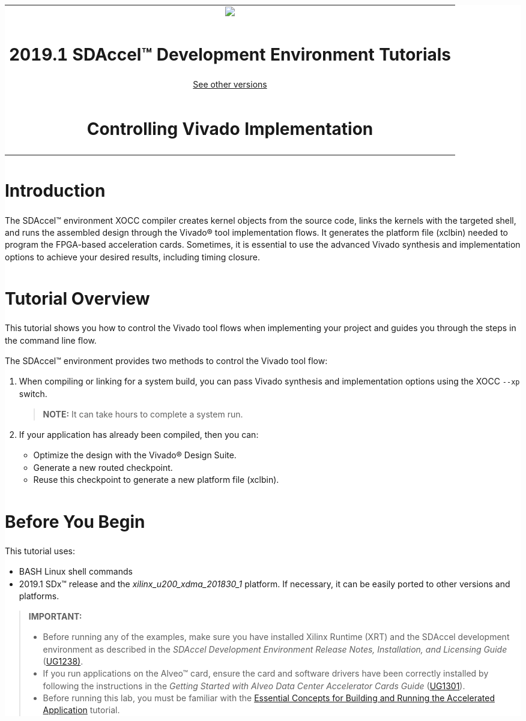 <table>
 <tr>
   <td align="center"><img src="https://www.xilinx.com/content/dam/xilinx/imgs/press/media-kits/corporate/xilinx-logo.png" width="30%"/><h1>2019.1 SDAccel™ Development Environment Tutorials</h1>
   <a href="https://github.com/Xilinx/SDAccel-Tutorials/branches/all">See other versions</a>
   </td>
 </tr>
 <tr>
 <td align="center"><h1>Controlling Vivado Implementation</h1>
 </td>
 </tr>
</table>

# Introduction

The SDAccel™  environment XOCC compiler creates kernel objects from the source code, links the kernels with the targeted shell, and runs the assembled design through the Vivado® tool implementation flows. It generates the platform file (xclbin) needed to program the FPGA-based acceleration cards. Sometimes, it is essential to use the advanced Vivado synthesis and implementation options to achieve your desired results, including timing closure.

# Tutorial Overview

This tutorial shows you how to control the Vivado tool flows when implementing your project and guides you through the steps in the command line flow.

The SDAccel™ environment provides two methods to control the Vivado tool flow:

1. When compiling or linking for a system build, you can pass Vivado synthesis and implementation options using the XOCC `--xp` switch.

   >**NOTE:** It can take hours to complete a system run.

2. If your application has already been compiled, then you can:

   * Optimize the design with the Vivado® Design Suite.
   * Generate a new routed checkpoint.
   * Reuse this checkpoint to generate a new platform file (xclbin).

# Before You Begin

This tutorial uses:

* BASH Linux shell commands
* 2019.1 SDx™ release and the *xilinx_u200_xdma_201830_1* platform.
If necessary, it can be easily ported to other versions and platforms.

>**IMPORTANT:**
>
>* Before running any of the examples, make sure you have installed Xilinx Runtime (XRT) and the SDAccel development environment as described in the *SDAccel Development Environment Release Notes, Installation, and Licensing Guide* ([UG1238)](https://www.xilinx.com/html_docs/xilinx2019_1/sdaccel_doc/yrc1534452173645.html).
>* If you run applications on the Alveo™  card, ensure the card and software drivers have been correctly installed by following the instructions in the *Getting Started with Alveo Data Center Accelerator Cards Guide* ([UG1301](https://www.xilinx.com/support/documentation/boards_and_kits/accelerator-cards/ug1301-getting-started-guide-alveo-accelerator-cards.pdf)).
>* Before running this lab, you must be familiar with the [Essential Concepts for Building and Running the Accelerated Application](/docs/Pathway3/) tutorial.
